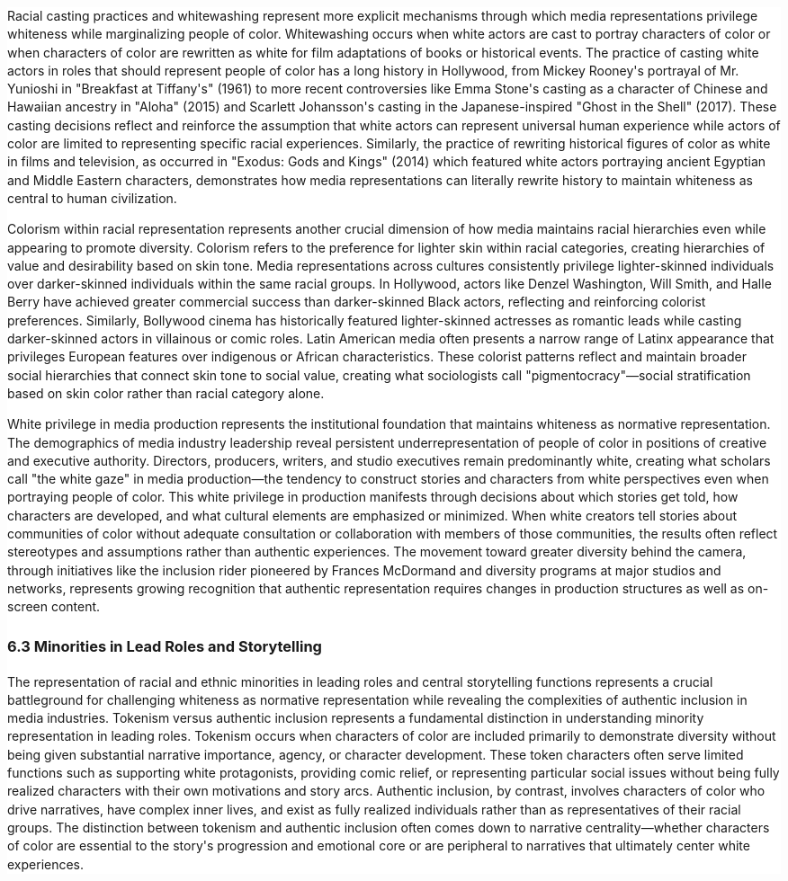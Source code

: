 Racial casting practices and whitewashing represent more explicit mechanisms through which media representations privilege whiteness while marginalizing people of color. Whitewashing occurs when white actors are cast to portray characters of color or when characters of color are rewritten as white for film adaptations of books or historical events. The practice of casting white actors in roles that should represent people of color has a long history in Hollywood, from Mickey Rooney's portrayal of Mr. Yunioshi in "Breakfast at Tiffany's" (1961) to more recent controversies like Emma Stone's casting as a character of Chinese and Hawaiian ancestry in "Aloha" (2015) and Scarlett Johansson's casting in the Japanese-inspired "Ghost in the Shell" (2017). These casting decisions reflect and reinforce the assumption that white actors can represent universal human experience while actors of color are limited to representing specific racial experiences. Similarly, the practice of rewriting historical figures of color as white in films and television, as occurred in "Exodus: Gods and Kings" (2014) which featured white actors portraying ancient Egyptian and Middle Eastern characters, demonstrates how media representations can literally rewrite history to maintain whiteness as central to human civilization.

Colorism within racial representation represents another crucial dimension of how media maintains racial hierarchies even while appearing to promote diversity. Colorism refers to the preference for lighter skin within racial categories, creating hierarchies of value and desirability based on skin tone. Media representations across cultures consistently privilege lighter-skinned individuals over darker-skinned individuals within the same racial groups. In Hollywood, actors like Denzel Washington, Will Smith, and Halle Berry have achieved greater commercial success than darker-skinned Black actors, reflecting and reinforcing colorist preferences. Similarly, Bollywood cinema has historically featured lighter-skinned actresses as romantic leads while casting darker-skinned actors in villainous or comic roles. Latin American media often presents a narrow range of Latinx appearance that privileges European features over indigenous or African characteristics. These colorist patterns reflect and maintain broader social hierarchies that connect skin tone to social value, creating what sociologists call "pigmentocracy"—social stratification based on skin color rather than racial category alone.

White privilege in media production represents the institutional foundation that maintains whiteness as normative representation. The demographics of media industry leadership reveal persistent underrepresentation of people of color in positions of creative and executive authority. Directors, producers, writers, and studio executives remain predominantly white, creating what scholars call "the white gaze" in media production—the tendency to construct stories and characters from white perspectives even when portraying people of color. This white privilege in production manifests through decisions about which stories get told, how characters are developed, and what cultural elements are emphasized or minimized. When white creators tell stories about communities of color without adequate consultation or collaboration with members of those communities, the results often reflect stereotypes and assumptions rather than authentic experiences. The movement toward greater diversity behind the camera, through initiatives like the inclusion rider pioneered by Frances McDormand and diversity programs at major studios and networks, represents growing recognition that authentic representation requires changes in production structures as well as on-screen content.

### 6.3 Minorities in Lead Roles and Storytelling

The representation of racial and ethnic minorities in leading roles and central storytelling functions represents a crucial battleground for challenging whiteness as normative representation while revealing the complexities of authentic inclusion in media industries. Tokenism versus authentic inclusion represents a fundamental distinction in understanding minority representation in leading roles. Tokenism occurs when characters of color are included primarily to demonstrate diversity without being given substantial narrative importance, agency, or character development. These token characters often serve limited functions such as supporting white protagonists, providing comic relief, or representing particular social issues without being fully realized characters with their own motivations and story arcs. Authentic inclusion, by contrast, involves characters of color who drive narratives, have complex inner lives, and exist as fully realized individuals rather than as representatives of their racial groups. The distinction between tokenism and authentic inclusion often comes down to narrative centrality—whether characters of color are essential to the story's progression and emotional core or are peripheral to narratives that ultimately center white experiences.
